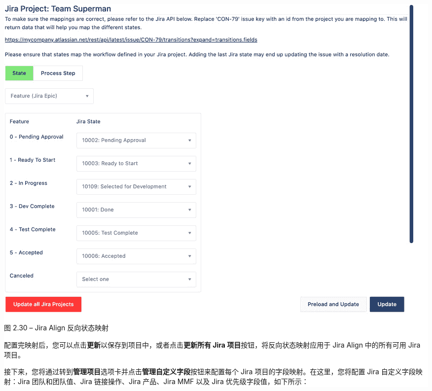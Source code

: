 ![图 2.30 – Jira Align 反向状态映射](img/Figure_2.30_B16328.jpg)

图 2.30 – Jira Align 反向状态映射

配置完映射后，您可以点击**更新**以保存到项目中，或者点击**更新所有 Jira 项目**按钮，将反向状态映射应用于 Jira Align 中的所有可用 Jira 项目。

接下来，您将通过转到**管理项目**选项卡并点击**管理自定义字段**按钮来配置每个 Jira 项目的字段映射。在这里，您将配置 Jira 自定义字段映射：Jira 团队和团队值、Jira 链接操作、Jira 产品、Jira MMF 以及 Jira 优先级字段值，如下所示：
